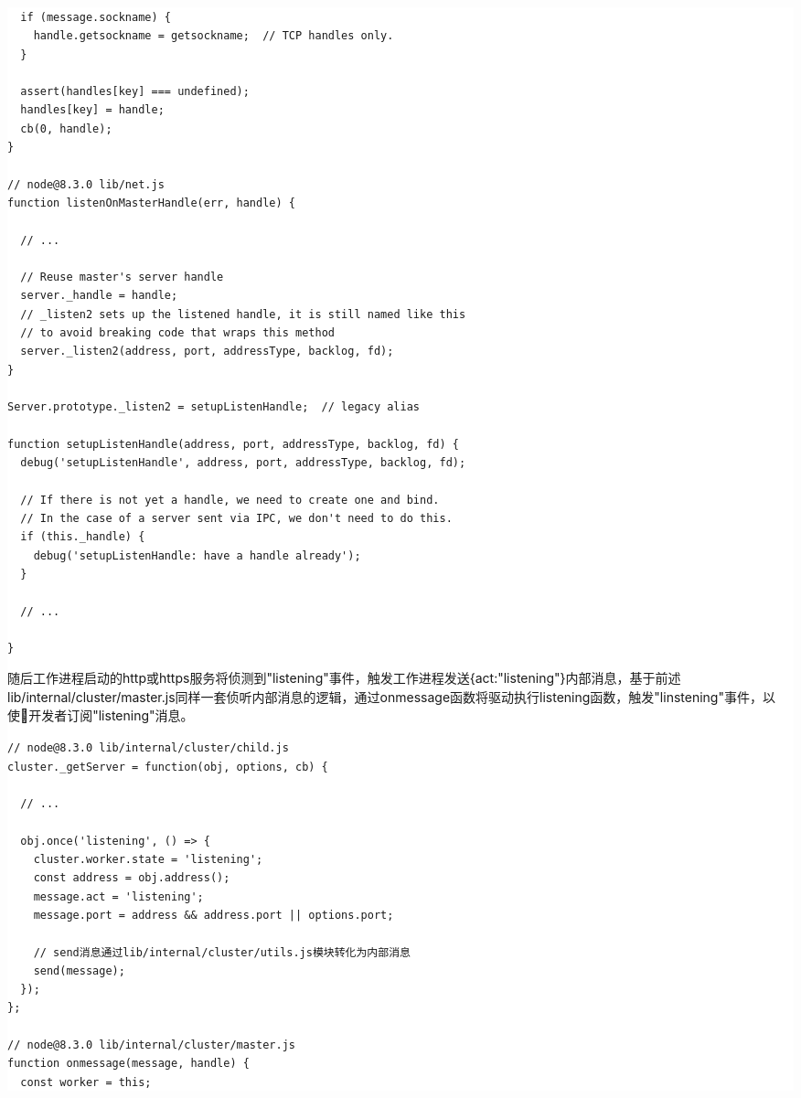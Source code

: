       if (message.sockname) {
        handle.getsockname = getsockname;  // TCP handles only.
      }

      assert(handles[key] === undefined);
      handles[key] = handle;
      cb(0, handle);
    }

    // node@8.3.0 lib/net.js
    function listenOnMasterHandle(err, handle) {
      
      // ...

      // Reuse master's server handle
      server._handle = handle;
      // _listen2 sets up the listened handle, it is still named like this
      // to avoid breaking code that wraps this method
      server._listen2(address, port, addressType, backlog, fd);
    }

    Server.prototype._listen2 = setupListenHandle;  // legacy alias

    function setupListenHandle(address, port, addressType, backlog, fd) {
      debug('setupListenHandle', address, port, addressType, backlog, fd);

      // If there is not yet a handle, we need to create one and bind.
      // In the case of a server sent via IPC, we don't need to do this.
      if (this._handle) {
        debug('setupListenHandle: have a handle already');
      }

      // ...

    }

随后工作进程启动的http或https服务将侦测到"listening"事件，触发工作进程发送{act:"listening"}内部消息，基于前述lib/internal/cluster/master.js同样一套侦听内部消息的逻辑，通过onmessage函数将驱动执行listening函数，触发"linstening"事件，以使开发者订阅"listening"消息。

    // node@8.3.0 lib/internal/cluster/child.js
    cluster._getServer = function(obj, options, cb) {

      // ...

      obj.once('listening', () => {
        cluster.worker.state = 'listening';
        const address = obj.address();
        message.act = 'listening';
        message.port = address && address.port || options.port;

        // send消息通过lib/internal/cluster/utils.js模块转化为内部消息
        send(message);
      });
    };

    // node@8.3.0 lib/internal/cluster/master.js
    function onmessage(message, handle) {
      const worker = this;
